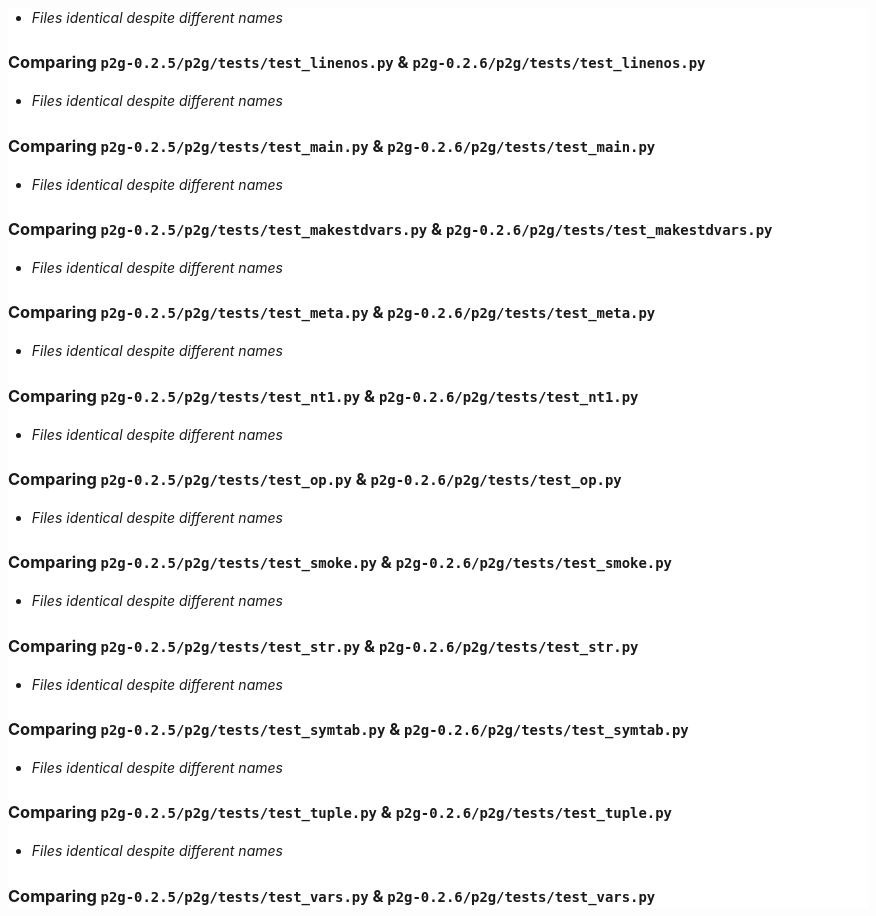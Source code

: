  * *Files identical despite different names*

### Comparing `p2g-0.2.5/p2g/tests/test_linenos.py` & `p2g-0.2.6/p2g/tests/test_linenos.py`

 * *Files identical despite different names*

### Comparing `p2g-0.2.5/p2g/tests/test_main.py` & `p2g-0.2.6/p2g/tests/test_main.py`

 * *Files identical despite different names*

### Comparing `p2g-0.2.5/p2g/tests/test_makestdvars.py` & `p2g-0.2.6/p2g/tests/test_makestdvars.py`

 * *Files identical despite different names*

### Comparing `p2g-0.2.5/p2g/tests/test_meta.py` & `p2g-0.2.6/p2g/tests/test_meta.py`

 * *Files identical despite different names*

### Comparing `p2g-0.2.5/p2g/tests/test_nt1.py` & `p2g-0.2.6/p2g/tests/test_nt1.py`

 * *Files identical despite different names*

### Comparing `p2g-0.2.5/p2g/tests/test_op.py` & `p2g-0.2.6/p2g/tests/test_op.py`

 * *Files identical despite different names*

### Comparing `p2g-0.2.5/p2g/tests/test_smoke.py` & `p2g-0.2.6/p2g/tests/test_smoke.py`

 * *Files identical despite different names*

### Comparing `p2g-0.2.5/p2g/tests/test_str.py` & `p2g-0.2.6/p2g/tests/test_str.py`

 * *Files identical despite different names*

### Comparing `p2g-0.2.5/p2g/tests/test_symtab.py` & `p2g-0.2.6/p2g/tests/test_symtab.py`

 * *Files identical despite different names*

### Comparing `p2g-0.2.5/p2g/tests/test_tuple.py` & `p2g-0.2.6/p2g/tests/test_tuple.py`

 * *Files identical despite different names*

### Comparing `p2g-0.2.5/p2g/tests/test_vars.py` & `p2g-0.2.6/p2g/tests/test_vars.py`
